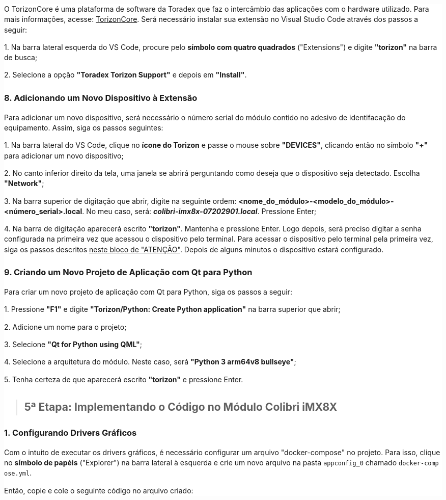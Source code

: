 O TorizonCore é uma plataforma de software da Toradex que faz o intercâmbio das aplicações com o hardware utilizado. Para mais informações, acesse: [TorizonCore](https://www.toradex.com/pt-br/operating-systems/torizon-core#:~:text=Plataforma%20de%20Software%20Linux%20Industrial,a%20manuten%C3%A7%C3%A3o%20dos%20seus%20dispositivos. "TorizonCore"). Será necessário instalar sua extensão no Visual Studio Code através dos passos a seguir:

1\. Na barra lateral esquerda do VS Code, procure pelo **símbolo com quatro quadrados** ("Extensions") e digite **"torizon"** na barra de busca;

2\. Selecione a opção **"Toradex Torizon Support"** e depois em **"Install"**.

### 8\. Adicionando um Novo Dispositivo à Extensão

Para adicionar um novo dispositivo, será necessário o número serial do módulo contido no adesivo de identifacação do equipamento. Assim, siga os passos seguintes:

1\. Na barra lateral do VS Code, clique no **ícone do Torizon** e passe o mouse sobre **"DEVICES"**, clicando então no símbolo **"+"** para adicionar um novo dispositivo;

2\. No canto inferior direito da tela, uma janela se abrirá perguntando como deseja que o dispositivo seja detectado. Escolha **"Network"**;

3\. Na barra superior de digitação que abrir, digite na seguinte ordem: **\<nome_do_módulo\>-\<modelo_do_módulo\>-\<número_serial\>.local**. No meu caso, será: ***colibri-imx8x-07202901.local***. Pressione Enter;

4\. Na barra de digitação aparecerá escrito **"torizon"**. Mantenha e pressione Enter. Logo depois, será preciso digitar a senha configurada na primeira vez que acessou o dispositivo pelo terminal. Para acessar o dispositivo pelo terminal pela primeira vez, siga os passos descritos [neste bloco de "ATENÇÃO"](https://github.com/PauloTavernaro/Projeto---Tradutor-por-Voz#warning-aten%C3%A7%C3%A3o-3). Depois de alguns minutos o dispositivo estará configurado.

### 9\. Criando um Novo Projeto de Aplicação com Qt para Python 

Para criar um novo projeto de aplicação com Qt para Python, siga os passos a seguir:

1\. Pressione **"F1"** e digite **"Torizon/Python: Create Python application"** na barra superior que abrir;

2\. Adicione um nome para o projeto;

3\. Selecione **"Qt for Python using QML"**;

4\. Selecione a arquitetura do módulo. Neste caso, será **"Python 3 arm64v8 bullseye"**;

5\. Tenha certeza de que aparecerá escrito **"torizon"** e pressione Enter.

>## 5ª Etapa: Implementando o Código no Módulo Colibri iMX8X

### 1\. Configurando Drivers Gráficos

Com o intuito de executar os drivers gráficos, é necessário configurar um arquivo "docker-compose" no projeto. Para isso, clique no **símbolo de papéis** ("Explorer") na barra lateral à esquerda e crie um novo arquivo na pasta `appconfig_0` chamado `docker-compose.yml`.

Então, copie e cole o seguinte código no arquivo criado:
